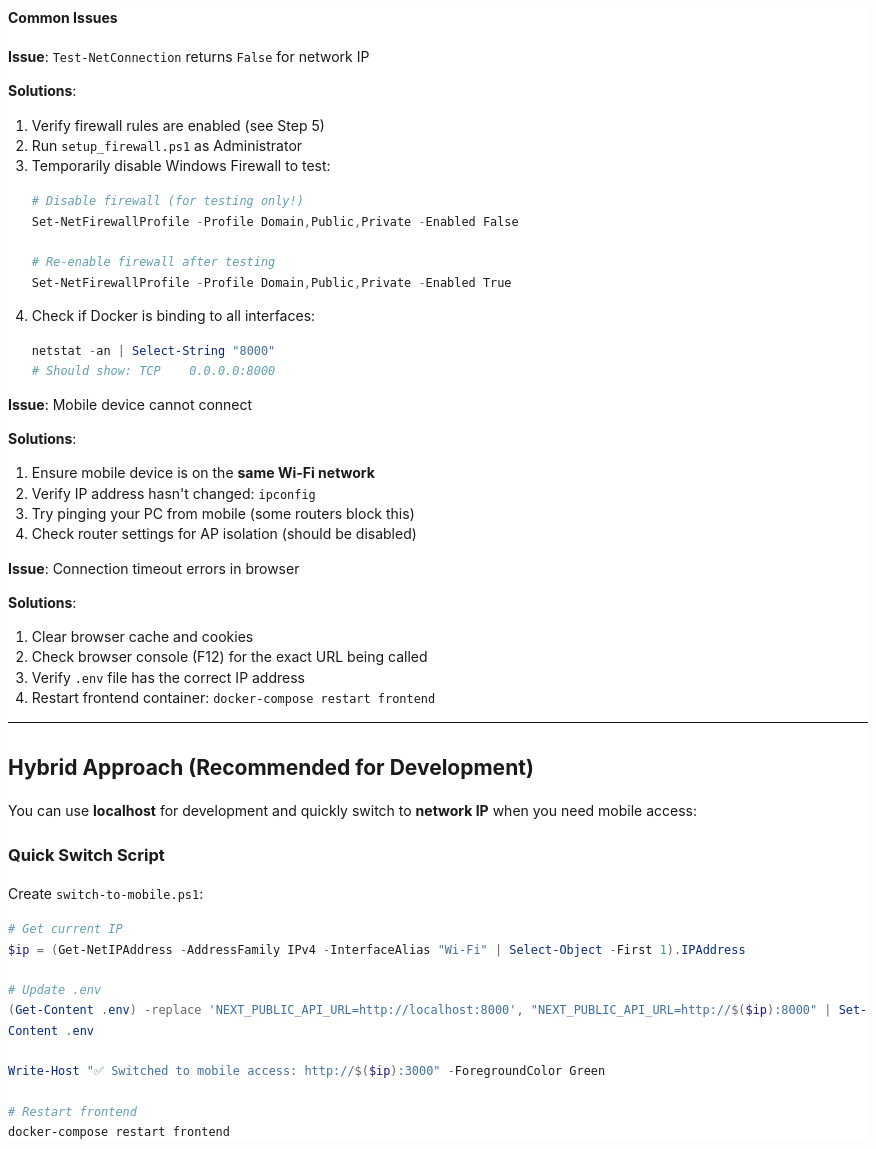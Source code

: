 #### Common Issues

**Issue**: `Test-NetConnection` returns `False` for network IP

**Solutions**:
1. Verify firewall rules are enabled (see Step 5)
2. Run `setup_firewall.ps1` as Administrator
3. Temporarily disable Windows Firewall to test:
   ```powershell
   # Disable firewall (for testing only!)
   Set-NetFirewallProfile -Profile Domain,Public,Private -Enabled False
   
   # Re-enable firewall after testing
   Set-NetFirewallProfile -Profile Domain,Public,Private -Enabled True
   ```
4. Check if Docker is binding to all interfaces:
   ```powershell
   netstat -an | Select-String "8000"
   # Should show: TCP    0.0.0.0:8000
   ```

**Issue**: Mobile device cannot connect

**Solutions**:
1. Ensure mobile device is on the **same Wi-Fi network**
2. Verify IP address hasn't changed: `ipconfig`
3. Try pinging your PC from mobile (some routers block this)
4. Check router settings for AP isolation (should be disabled)

**Issue**: Connection timeout errors in browser

**Solutions**:
1. Clear browser cache and cookies
2. Check browser console (F12) for the exact URL being called
3. Verify `.env` file has the correct IP address
4. Restart frontend container: `docker-compose restart frontend`

---

## Hybrid Approach (Recommended for Development)

You can use **localhost** for development and quickly switch to **network IP** when you need mobile access:

### Quick Switch Script

Create `switch-to-mobile.ps1`:
```powershell
# Get current IP
$ip = (Get-NetIPAddress -AddressFamily IPv4 -InterfaceAlias "Wi-Fi" | Select-Object -First 1).IPAddress

# Update .env
(Get-Content .env) -replace 'NEXT_PUBLIC_API_URL=http://localhost:8000', "NEXT_PUBLIC_API_URL=http://$($ip):8000" | Set-Content .env

Write-Host "✅ Switched to mobile access: http://$($ip):3000" -ForegroundColor Green

# Restart frontend
docker-compose restart frontend
```
